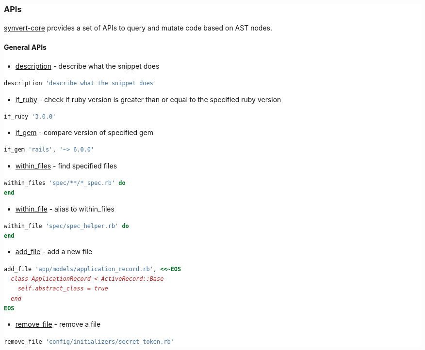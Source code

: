 ### APIs

[synvert-core](https://github.com/synvert-hq/synvert-core-ruby) provides a set of APIs to query and mutate code based on AST nodes.

#### General APIs

* [description](https://synvert-hq.github.io/synvert-core-ruby/Synvert/Core/Rewriter.html#description-instance_method) - describe what the snippet does

```ruby
description 'describe what the snippet does'
```

* [if_ruby](https://synvert-hq.github.io/synvert-core-ruby/Synvert/Core/Rewriter.html#if_ruby-instance_method) - check if ruby version is greater than or equal to the specified ruby version

```ruby
if_ruby '3.0.0'
```

* [if_gem](https://synvert-hq.github.io/synvert-core-ruby/Synvert/Core/Rewriter.html#if_gem-instance_method) - compare version of specified gem

```ruby
if_gem 'rails', '~> 6.0.0'
```

* [within_files](https://synvert-hq.github.io/synvert-core-ruby/Synvert/Core/Rewriter.html#within_files-instance_method) - find specified files

```ruby
within_files 'spec/**/*_spec.rb' do
end
```

* [within_file](https://synvert-hq.github.io/synvert-core-ruby/Synvert/Core/Rewriter.html#within_file-instance_method) - alias to within_files

```ruby
within_file 'spec/spec_helper.rb' do
end
```

* [add_file](https://synvert-hq.github.io/synvert-core-ruby/Synvert/Core/Rewriter.html#add_file-instance_method) - add a new file

```ruby
add_file 'app/models/application_record.rb', <<~EOS
  class ApplicationRecord < ActiveRecord::Base
    self.abstract_class = true
  end
EOS
```

* [remove_file](https://synvert-hq.github.io/synvert-core-ruby/Synvert/Core/Rewriter.html#remove_file-instance_method) - remove a file

```ruby
remove_file 'config/initializers/secret_token.rb'
```
